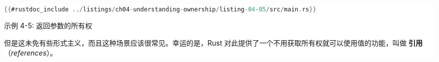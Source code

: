```rust
{{#rustdoc_include ../listings/ch04-understanding-ownership/listing-04-05/src/main.rs}}
```

<span class="caption">示例 4-5: 返回参数的所有权</span>

但是这未免有些形式主义，而且这种场景应该很常见。幸运的是，Rust 对此提供了一个不用获取所有权就可以使用值的功能，叫做 **引用**（*references*）。

[data-types]: ch03-02-data-types.html#数据类型
[ch8]: ch08-02-strings.html
[ch10]: ch10-00-generics.html
[derivable-traits]: appendix-03-derivable-traits.html
[method-syntax]: ch05-03-method-syntax.html#方法语法
[paths-module-tree]: ch07-03-paths-for-referring-to-an-item-in-the-module-tree.html
[drop]: https://doc.rust-lang.org/std/ops/trait.Drop.html#tymethod.drop
